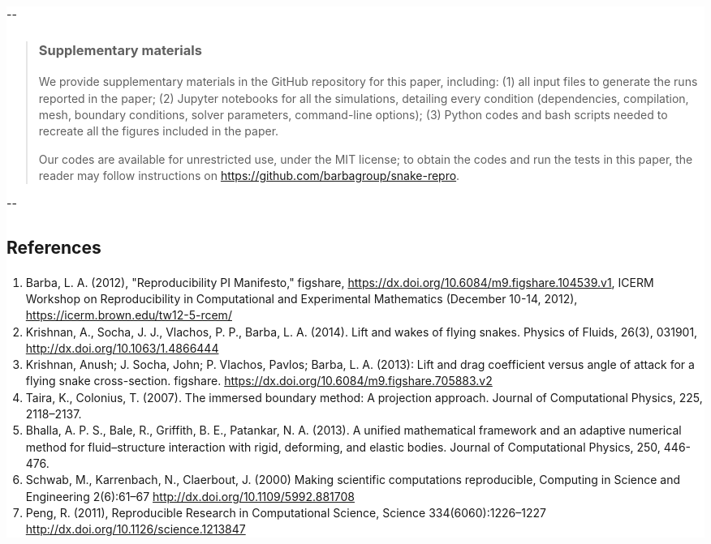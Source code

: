 --

> ### Supplementary materials
>We provide supplementary materials in the GitHub repository for this paper, including: 
>(1) all input files to generate the runs reported in the paper; 
>(2) Jupyter notebooks for all the simulations, detailing every condition (dependencies, compilation, mesh, boundary conditions, solver parameters, command-line options); 
>(3) Python codes and bash scripts needed to recreate all the figures included in the paper.
>
> Our codes are available for unrestricted use, under the MIT license; to obtain the codes and run the tests in this paper, the reader may follow instructions on <https://github.com/barbagroup/snake-repro>. 
> 

--

## References

1. Barba, L. A. (2012), "Reproducibility PI Manifesto," figshare, <https://dx.doi.org/10.6084/m9.figshare.104539.v1>, ICERM Workshop on Reproducibility in Computational and Experimental Mathematics (December 10-14, 2012), https://icerm.brown.edu/tw12-5-rcem/ 
2. Krishnan, A., Socha, J. J., Vlachos, P. P., Barba, L. A. (2014). Lift and wakes of flying snakes. Physics of Fluids, 26(3), 031901, <http://dx.doi.org/10.1063/1.4866444>
3. Krishnan, Anush; J. Socha, John; P. Vlachos, Pavlos; Barba, L. A. (2013): Lift and drag coefficient versus angle of attack for a flying snake cross-section. figshare. <https://dx.doi.org/10.6084/m9.figshare.705883.v2>
4. Taira, K., Colonius, T. (2007). The immersed boundary method: A projection approach. Journal of Computational Physics, 225, 2118–2137.
5. Bhalla, A. P. S., Bale, R., Griffith, B. E., Patankar, N. A. (2013). A unified mathematical framework and an adaptive numerical method for fluid–structure interaction with rigid, deforming, and elastic bodies. Journal of Computational Physics, 250, 446-476.
6. Schwab, M., Karrenbach, N., Claerbout, J. (2000) Making scientific computations reproducible, Computing in Science and Engineering 2(6):61–67 <http://dx.doi.org/10.1109/5992.881708>
7. Peng, R. (2011), Reproducible Research in Computational Science, Science 334(6060):1226–1227 <http://dx.doi.org/10.1126/science.1213847>